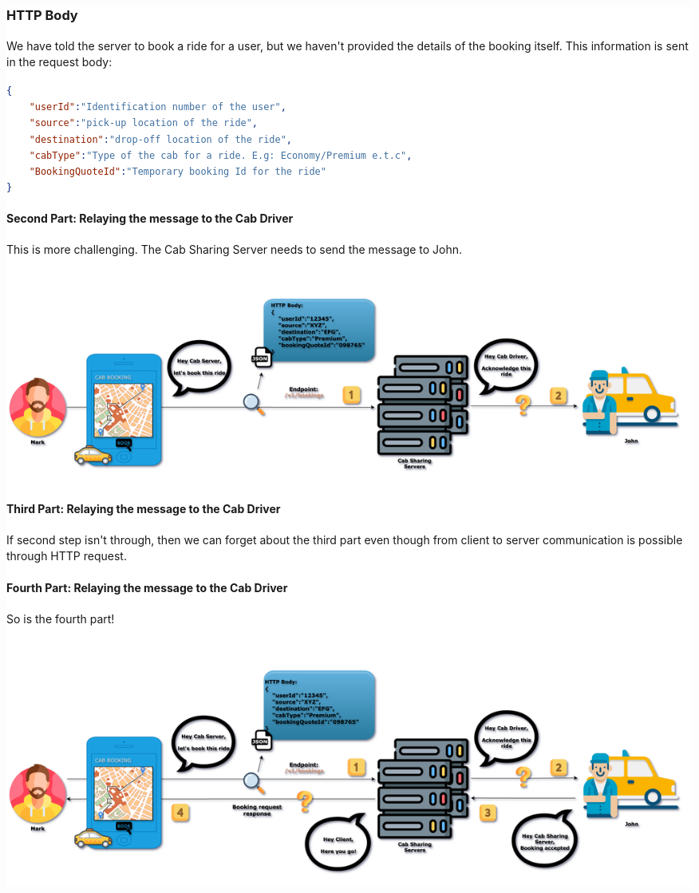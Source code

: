 ### HTTP Body
We have told the server to book a ride for a user, but we haven't provided the details of the booking itself. This information is sent in the request body:

```json
{
    "userId":"Identification number of the user",
    "source":"pick-up location of the ride",
    "destination":"drop-off location of the ride",
    "cabType":"Type of the cab for a ride. E.g: Economy/Premium e.t.c",
    "BookingQuoteId":"Temporary booking Id for the ride"
}
```

#### Second Part: Relaying the message to the Cab Driver

This is more challenging. The Cab Sharing Server needs to send the message to John.

![book a cab3](./Resources/bookACab3.png)

#### Third Part: Relaying the message to the Cab Driver

If second step isn't through, then we can forget about the third part even though from client to server communication is possible through HTTP request.

#### Fourth Part: Relaying the message to the Cab Driver

So is the fourth part!

![book a cab4](./Resources/bookACab4.png)

